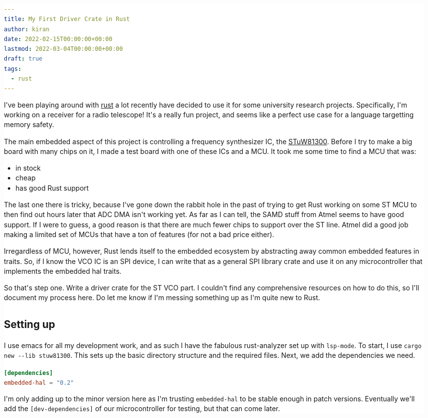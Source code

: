 ```yaml
---
title: My First Driver Crate in Rust
author: kiran
date: 2022-02-15T00:00:00+00:00
lastmod: 2022-03-04T00:00:00+00:00
draft: true
tags:
  - rust
---
```


I've been playing around with [rust](https://www.rust-lang.org/) a lot recently
have decided to use it for some university research projects. Specifically, I'm
working on a receiver for a radio telescope! It's a really fun
project, and seems like a perfect use case for a language targetting memory safety.

The main embedded aspect of this project is controlling a frequency synthesizer
IC, the [STuW81300](https://www.st.com/en/wireless-connectivity/stuw81300.html).
Before I try to make a big board with many chips on it, I made a test board
with one of these ICs and a MCU. It took me some time to find a MCU that was:

- in stock
- cheap
- has good Rust support

The last one there is tricky, because I've gone down the rabbit hole in the past
of trying to get Rust working on some ST MCU to then find out hours later that ADC
DMA isn't working yet. As far as I can tell, the SAMD stuff from Atmel seems to
have good support. If I were to guess, a good reason is that there are much
fewer chips to support over the ST line. Atmel did a good job making a limited
set of MCUs that have a ton of features (for not a bad price either).

Irregardless of MCU, however, Rust lends itself to the embedded ecosystem by
abstracting away common embedded features in traits. So, if I know the VCO IC is
an SPI device, I can write that as a general SPI library crate and use it on any
microcontroller that implements the embedded hal traits.

So that's step one. Write a driver crate for the ST VCO part. I couldn't find
any comprehensive resources on how to do this, so I'll document my process here.
Do let me know if I'm messing something up as I'm quite new to Rust.

## Setting up

I use emacs for all my development work, and as such I have the fabulous
rust-analyzer set up with `lsp-mode`. To start, I use `cargo new --lib stuw81300`.
This sets up the basic directory structure and the required files.
Next, we add the dependencies we need.

```toml
[dependencies]
embedded-hal = "0.2"
```

I'm only adding up to the minor version here as I'm trusting `embedded-hal` to
be stable enough in patch versions. Eventually we'll add the
`[dev-dependencies]` of our microcontroller for testing, but that can come
later.
